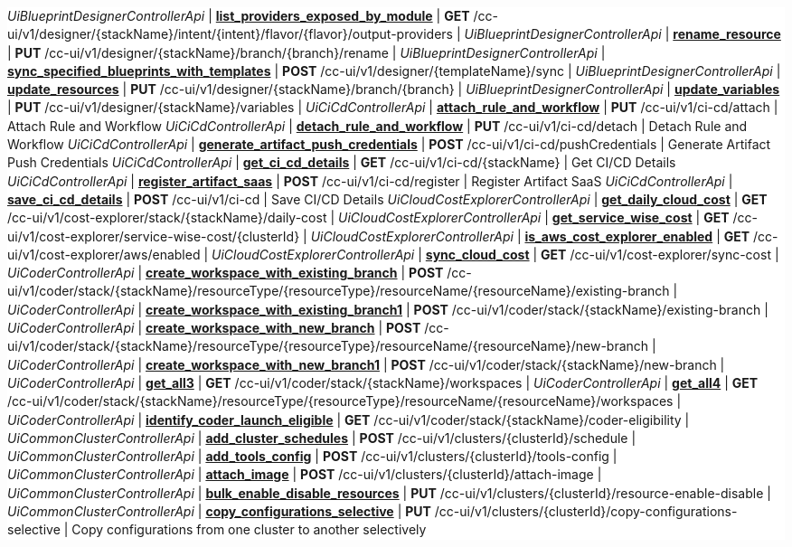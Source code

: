 *UiBlueprintDesignerControllerApi* | [**list_providers_exposed_by_module**](docs/UiBlueprintDesignerControllerApi.md#list_providers_exposed_by_module) | **GET** /cc-ui/v1/designer/{stackName}/intent/{intent}/flavor/{flavor}/output-providers | 
*UiBlueprintDesignerControllerApi* | [**rename_resource**](docs/UiBlueprintDesignerControllerApi.md#rename_resource) | **PUT** /cc-ui/v1/designer/{stackName}/branch/{branch}/rename | 
*UiBlueprintDesignerControllerApi* | [**sync_specified_blueprints_with_templates**](docs/UiBlueprintDesignerControllerApi.md#sync_specified_blueprints_with_templates) | **POST** /cc-ui/v1/designer/{templateName}/sync | 
*UiBlueprintDesignerControllerApi* | [**update_resources**](docs/UiBlueprintDesignerControllerApi.md#update_resources) | **PUT** /cc-ui/v1/designer/{stackName}/branch/{branch} | 
*UiBlueprintDesignerControllerApi* | [**update_variables**](docs/UiBlueprintDesignerControllerApi.md#update_variables) | **PUT** /cc-ui/v1/designer/{stackName}/variables | 
*UiCiCdControllerApi* | [**attach_rule_and_workflow**](docs/UiCiCdControllerApi.md#attach_rule_and_workflow) | **PUT** /cc-ui/v1/ci-cd/attach | Attach Rule and Workflow
*UiCiCdControllerApi* | [**detach_rule_and_workflow**](docs/UiCiCdControllerApi.md#detach_rule_and_workflow) | **PUT** /cc-ui/v1/ci-cd/detach | Detach Rule and Workflow
*UiCiCdControllerApi* | [**generate_artifact_push_credentials**](docs/UiCiCdControllerApi.md#generate_artifact_push_credentials) | **POST** /cc-ui/v1/ci-cd/pushCredentials | Generate Artifact Push Credentials
*UiCiCdControllerApi* | [**get_ci_cd_details**](docs/UiCiCdControllerApi.md#get_ci_cd_details) | **GET** /cc-ui/v1/ci-cd/{stackName} | Get CI/CD Details
*UiCiCdControllerApi* | [**register_artifact_saas**](docs/UiCiCdControllerApi.md#register_artifact_saas) | **POST** /cc-ui/v1/ci-cd/register | Register Artifact SaaS
*UiCiCdControllerApi* | [**save_ci_cd_details**](docs/UiCiCdControllerApi.md#save_ci_cd_details) | **POST** /cc-ui/v1/ci-cd | Save CI/CD Details
*UiCloudCostExplorerControllerApi* | [**get_daily_cloud_cost**](docs/UiCloudCostExplorerControllerApi.md#get_daily_cloud_cost) | **GET** /cc-ui/v1/cost-explorer/stack/{stackName}/daily-cost | 
*UiCloudCostExplorerControllerApi* | [**get_service_wise_cost**](docs/UiCloudCostExplorerControllerApi.md#get_service_wise_cost) | **GET** /cc-ui/v1/cost-explorer/service-wise-cost/{clusterId} | 
*UiCloudCostExplorerControllerApi* | [**is_aws_cost_explorer_enabled**](docs/UiCloudCostExplorerControllerApi.md#is_aws_cost_explorer_enabled) | **GET** /cc-ui/v1/cost-explorer/aws/enabled | 
*UiCloudCostExplorerControllerApi* | [**sync_cloud_cost**](docs/UiCloudCostExplorerControllerApi.md#sync_cloud_cost) | **GET** /cc-ui/v1/cost-explorer/sync-cost | 
*UiCoderControllerApi* | [**create_workspace_with_existing_branch**](docs/UiCoderControllerApi.md#create_workspace_with_existing_branch) | **POST** /cc-ui/v1/coder/stack/{stackName}/resourceType/{resourceType}/resourceName/{resourceName}/existing-branch | 
*UiCoderControllerApi* | [**create_workspace_with_existing_branch1**](docs/UiCoderControllerApi.md#create_workspace_with_existing_branch1) | **POST** /cc-ui/v1/coder/stack/{stackName}/existing-branch | 
*UiCoderControllerApi* | [**create_workspace_with_new_branch**](docs/UiCoderControllerApi.md#create_workspace_with_new_branch) | **POST** /cc-ui/v1/coder/stack/{stackName}/resourceType/{resourceType}/resourceName/{resourceName}/new-branch | 
*UiCoderControllerApi* | [**create_workspace_with_new_branch1**](docs/UiCoderControllerApi.md#create_workspace_with_new_branch1) | **POST** /cc-ui/v1/coder/stack/{stackName}/new-branch | 
*UiCoderControllerApi* | [**get_all3**](docs/UiCoderControllerApi.md#get_all3) | **GET** /cc-ui/v1/coder/stack/{stackName}/workspaces | 
*UiCoderControllerApi* | [**get_all4**](docs/UiCoderControllerApi.md#get_all4) | **GET** /cc-ui/v1/coder/stack/{stackName}/resourceType/{resourceType}/resourceName/{resourceName}/workspaces | 
*UiCoderControllerApi* | [**identify_coder_launch_eligible**](docs/UiCoderControllerApi.md#identify_coder_launch_eligible) | **GET** /cc-ui/v1/coder/stack/{stackName}/coder-eligibility | 
*UiCommonClusterControllerApi* | [**add_cluster_schedules**](docs/UiCommonClusterControllerApi.md#add_cluster_schedules) | **POST** /cc-ui/v1/clusters/{clusterId}/schedule | 
*UiCommonClusterControllerApi* | [**add_tools_config**](docs/UiCommonClusterControllerApi.md#add_tools_config) | **POST** /cc-ui/v1/clusters/{clusterId}/tools-config | 
*UiCommonClusterControllerApi* | [**attach_image**](docs/UiCommonClusterControllerApi.md#attach_image) | **POST** /cc-ui/v1/clusters/{clusterId}/attach-image | 
*UiCommonClusterControllerApi* | [**bulk_enable_disable_resources**](docs/UiCommonClusterControllerApi.md#bulk_enable_disable_resources) | **PUT** /cc-ui/v1/clusters/{clusterId}/resource-enable-disable | 
*UiCommonClusterControllerApi* | [**copy_configurations_selective**](docs/UiCommonClusterControllerApi.md#copy_configurations_selective) | **PUT** /cc-ui/v1/clusters/{clusterId}/copy-configurations-selective | Copy configurations from one cluster to another selectively